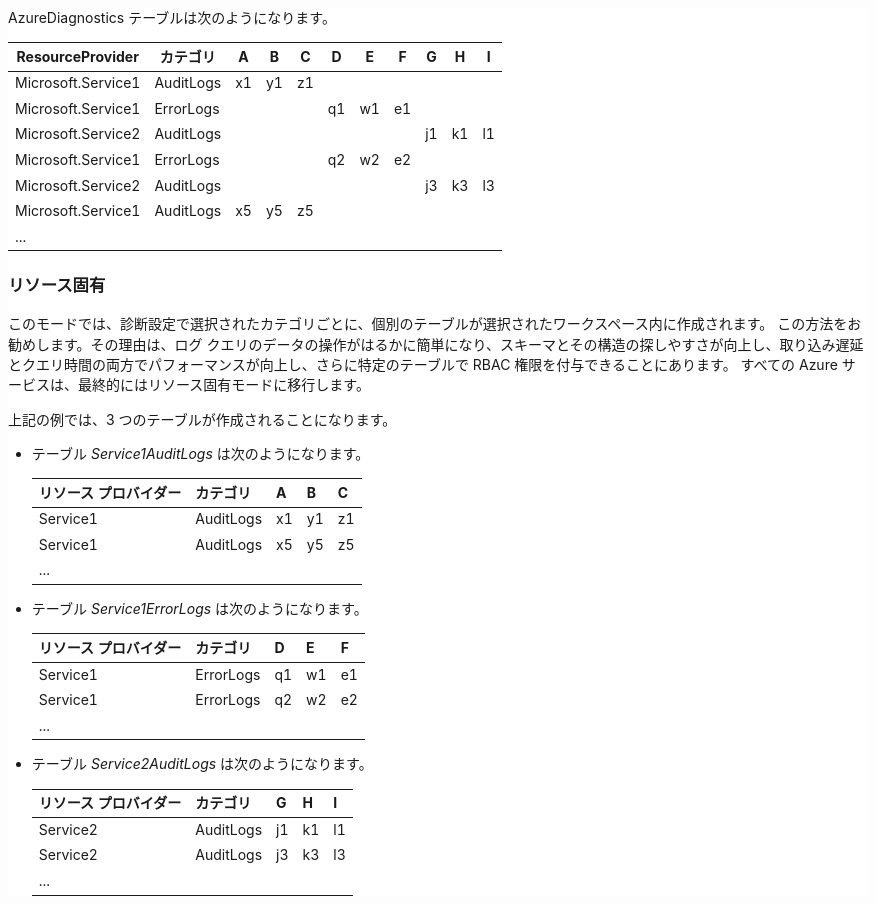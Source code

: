AzureDiagnostics テーブルは次のようになります。  

| ResourceProvider    | カテゴリ     | A  | B  | C  | D  | E  | F  | G  | H  | I  |
| -- | -- | -- | -- | -- | -- | -- | -- | -- | -- | -- |
| Microsoft.Service1 | AuditLogs    | x1 | y1 | z1 |    |    |    |    |    |    |
| Microsoft.Service1 | ErrorLogs    |    |    |    | q1 | w1 | e1 |    |    |    |
| Microsoft.Service2 | AuditLogs    |    |    |    |    |    |    | j1 | k1 | l1 |
| Microsoft.Service1 | ErrorLogs    |    |    |    | q2 | w2 | e2 |    |    |    |
| Microsoft.Service2 | AuditLogs    |    |    |    |    |    |    | j3 | k3 | l3 |
| Microsoft.Service1 | AuditLogs    | x5 | y5 | z5 |    |    |    |    |    |    |
| ... |

### <a name="resource-specific"></a>リソース固有
このモードでは、診断設定で選択されたカテゴリごとに、個別のテーブルが選択されたワークスペース内に作成されます。 この方法をお勧めします。その理由は、ログ クエリのデータの操作がはるかに簡単になり、スキーマとその構造の探しやすさが向上し、取り込み遅延とクエリ時間の両方でパフォーマンスが向上し、さらに特定のテーブルで RBAC 権限を付与できることにあります。 すべての Azure サービスは、最終的にはリソース固有モードに移行します。 

上記の例では、3 つのテーブルが作成されることになります。
 
- テーブル *Service1AuditLogs* は次のようになります。

    | リソース プロバイダー | カテゴリ | A | B | C |
    | -- | -- | -- | -- | -- |
    | Service1 | AuditLogs | x1 | y1 | z1 |
    | Service1 | AuditLogs | x5 | y5 | z5 |
    | ... |

- テーブル *Service1ErrorLogs* は次のようになります。  

    | リソース プロバイダー | カテゴリ | D | E | F |
    | -- | -- | -- | -- | -- | 
    | Service1 | ErrorLogs |  q1 | w1 | e1 |
    | Service1 | ErrorLogs |  q2 | w2 | e2 |
    | ... |

- テーブル *Service2AuditLogs* は次のようになります。  

    | リソース プロバイダー | カテゴリ | G | H | I |
    | -- | -- | -- | -- | -- |
    | Service2 | AuditLogs | j1 | k1 | l1|
    | Service2 | AuditLogs | j3 | k3 | l3|
    | ... |

